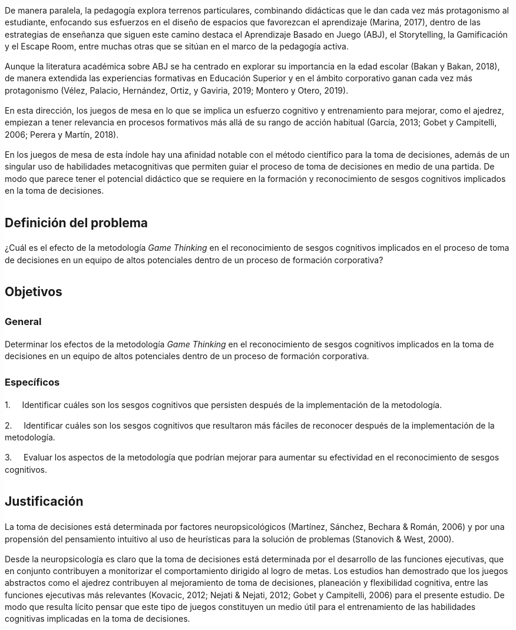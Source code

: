 De manera paralela, la pedagogía explora terrenos particulares, combinando didácticas que le dan cada vez más protagonismo al estudiante, enfocando sus esfuerzos en el diseño de espacios que favorezcan el aprendizaje (Marina, 2017), dentro de las estrategias de enseñanza que siguen este camino destaca el Aprendizaje Basado en Juego (ABJ), el Storytelling, la Gamificación y el Escape Room, entre muchas otras que se sitúan en el marco de la pedagogía activa.

Aunque la literatura académica sobre ABJ se ha centrado en explorar su importancia en la edad escolar (Bakan y Bakan, 2018), de manera extendida las experiencias formativas en Educación Superior y en el ámbito corporativo ganan cada vez más protagonismo (Vélez, Palacio, Hernández, Ortiz, y Gaviria, 2019; Montero y Otero, 2019).

En esta dirección, los juegos de mesa en lo que se implica un esfuerzo cognitivo y entrenamiento para mejorar, como el ajedrez, empiezan a tener relevancia en procesos formativos más allá de su rango de acción habitual (García, 2013; Gobet y Campitelli, 2006; Perera y Martín, 2018).

En los juegos de mesa de esta índole hay una afinidad notable con el método científico para la toma de decisiones, además de un singular uso de habilidades metacognitivas que permiten guiar el proceso de toma de decisiones en medio de una partida. De modo que parece tener el potencial didáctico que se requiere en la formación y reconocimiento de sesgos cognitivos implicados en la toma de decisiones.

## Definición del problema

¿Cuál es el efecto de la metodología _Game Thinking_ en el reconocimiento de sesgos cognitivos implicados en el proceso de toma de decisiones en un equipo de altos potenciales dentro de un proceso de formación corporativa?

## Objetivos

### General

Determinar los efectos de la metodología _Game Thinking_ en el reconocimiento de sesgos cognitivos implicados en la toma de decisiones en un equipo de altos potenciales dentro de un proceso de formación corporativa.

### Específicos

1.     Identificar cuáles son los sesgos cognitivos que persisten después de la implementación de la metodología.

2.     Identificar cuáles son los sesgos cognitivos que resultaron más fáciles de reconocer después de la implementación de la metodología.

3.     Evaluar los aspectos de la metodología que podrían mejorar para aumentar su efectividad en el reconocimiento de sesgos cognitivos.

## Justificación

La toma de decisiones está determinada por factores neuropsicológicos (Martínez, Sánchez, Bechara & Román, 2006) y por una propensión del pensamiento intuitivo al uso de heurísticas para la solución de problemas (Stanovich & West, 2000).

Desde la neuropsicología es claro que la toma de decisiones está determinada por el desarrollo de las funciones ejecutivas, que en conjunto contribuyen a monitorizar el comportamiento dirigido al logro de metas. Los estudios han demostrado que los juegos abstractos como el ajedrez contribuyen al mejoramiento de toma de decisiones, planeación y flexibilidad cognitiva, entre las funciones ejecutivas más relevantes (Kovacic, 2012; Nejati & Nejati, 2012; Gobet y Campitelli, 2006) para el presente estudio. De modo que resulta lícito pensar que este tipo de juegos constituyen un medio útil para el entrenamiento de las habilidades cognitivas implicadas en la toma de decisiones.
